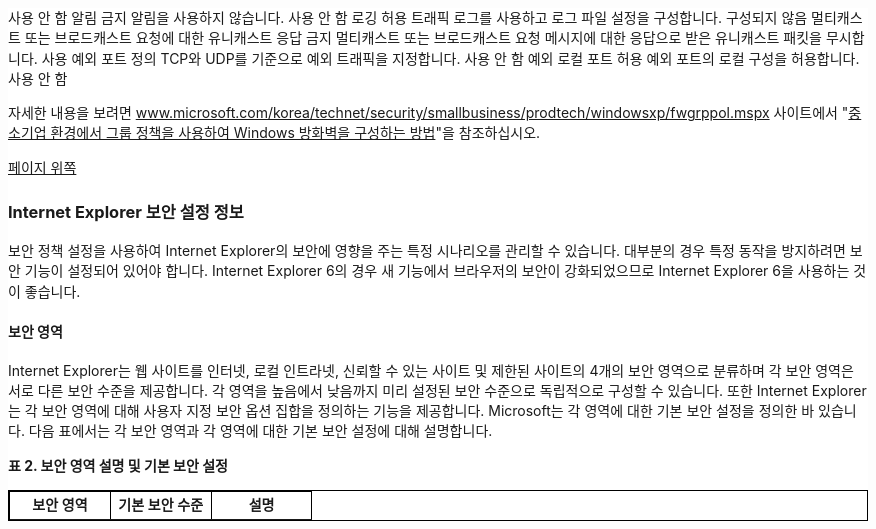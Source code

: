 <td style="border:1px solid black;">사용 안 함</td>
</tr>
<tr class="even">
<td style="border:1px solid black;">알림 금지</td>
<td style="border:1px solid black;">알림을 사용하지 않습니다.</td>
<td style="border:1px solid black;">사용 안 함</td>
</tr>
<tr class="odd">
<td style="border:1px solid black;">로깅 허용</td>
<td style="border:1px solid black;">트래픽 로그를 사용하고 로그 파일 설정을 구성합니다.</td>
<td style="border:1px solid black;">구성되지 않음</td>
</tr>
<tr class="even">
<td style="border:1px solid black;">멀티캐스트 또는 브로드캐스트 요청에 대한 유니캐스트 응답 금지</td>
<td style="border:1px solid black;">멀티캐스트 또는 브로드캐스트 요청 메시지에 대한 응답으로 받은 유니캐스트 패킷을 무시합니다.</td>
<td style="border:1px solid black;">사용</td>
</tr>
<tr class="odd">
<td style="border:1px solid black;">예외 포트 정의</td>
<td style="border:1px solid black;">TCP와 UDP를 기준으로 예외 트래픽을 지정합니다.</td>
<td style="border:1px solid black;">사용 안 함</td>
</tr>
<tr class="even">
<td style="border:1px solid black;">예외 로컬 포트 허용</td>
<td style="border:1px solid black;">예외 포트의 로컬 구성을 허용합니다.</td>
<td style="border:1px solid black;">사용 안 함</td>
</tr>
</tbody>
</table>
  
자세한 내용을 보려면 www.microsoft.com/korea/technet/security/smallbusiness/prodtech/windowsxp/fwgrppol.mspx 사이트에서 "[중소기업 환경에서 그룹 정책을 사용하여 Windows 방화벽을 구성하는 방법](https://www.microsoft.com/korea/technet/security/smallbusiness/prodtech/windowsxp/fwgrppol.mspx)"을 참조하십시오.
  
[](#mainsection)[페이지 위쪽](#mainsection)
  
### Internet Explorer 보안 설정 정보
  
보안 정책 설정을 사용하여 Internet Explorer의 보안에 영향을 주는 특정 시나리오를 관리할 수 있습니다. 대부분의 경우 특정 동작을 방지하려면 보안 기능이 설정되어 있어야 합니다. Internet Explorer 6의 경우 새 기능에서 브라우저의 보안이 강화되었으므로 Internet Explorer 6을 사용하는 것이 좋습니다.
  
#### 보안 영역
  
Internet Explorer는 웹 사이트를 인터넷, 로컬 인트라넷, 신뢰할 수 있는 사이트 및 제한된 사이트의 4개의 보안 영역으로 분류하며 각 보안 영역은 서로 다른 보안 수준을 제공합니다. 각 영역을 높음에서 낮음까지 미리 설정된 보안 수준으로 독립적으로 구성할 수 있습니다. 또한 Internet Explorer는 각 보안 영역에 대해 사용자 지정 보안 옵션 집합을 정의하는 기능을 제공합니다. Microsoft는 각 영역에 대한 기본 보안 설정을 정의한 바 있습니다. 다음 표에서는 각 보안 영역과 각 영역에 대한 기본 보안 설정에 대해 설명합니다.
  
**표 2. 보안 영역 설명 및 기본 보안 설정**

<p> </p>
<table style="border:1px solid black;">
<colgroup>
<col width="33%" />
<col width="33%" />
<col width="33%" />
</colgroup>
<thead>
<tr class="header">
<th style="border:1px solid black;" >보안 영역</th>
<th style="border:1px solid black;" >기본 보안 수준</th>
<th style="border:1px solid black;" >설명</th>
</tr>
</thead>
<tbody>
<tr class="odd">